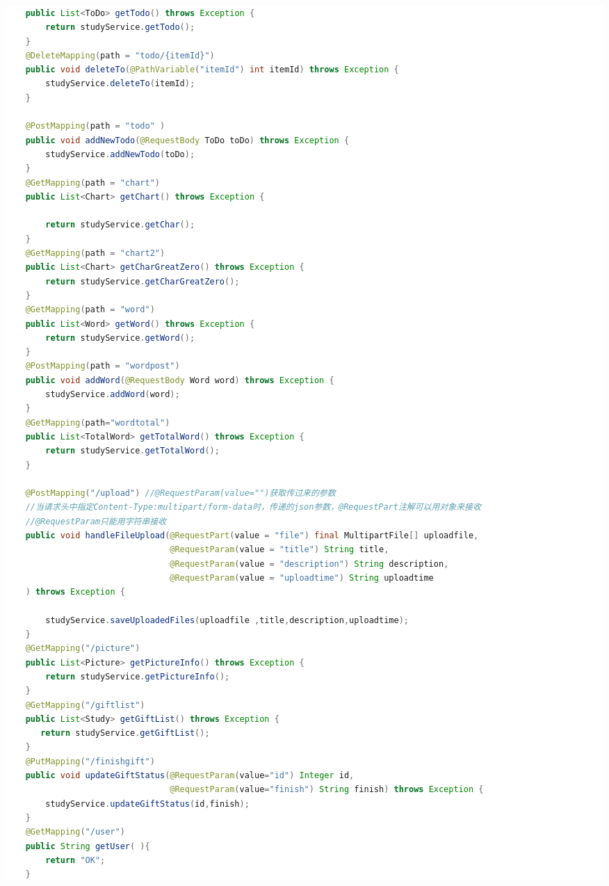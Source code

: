 ```java
    public List<ToDo> getTodo() throws Exception {
        return studyService.getTodo();
    }
    @DeleteMapping(path = "todo/{itemId}")
    public void deleteTo(@PathVariable("itemId") int itemId) throws Exception {
        studyService.deleteTo(itemId);
    }

    @PostMapping(path = "todo" )
    public void addNewTodo(@RequestBody ToDo toDo) throws Exception {
        studyService.addNewTodo(toDo);
    }
    @GetMapping(path = "chart")
    public List<Chart> getChart() throws Exception {

        return studyService.getChar();
    }
    @GetMapping(path = "chart2")
    public List<Chart> getCharGreatZero() throws Exception {
        return studyService.getCharGreatZero();
    }
    @GetMapping(path = "word")
    public List<Word> getWord() throws Exception {
        return studyService.getWord();
    }
    @PostMapping(path = "wordpost")
    public void addWord(@RequestBody Word word) throws Exception {
        studyService.addWord(word);
    }
    @GetMapping(path="wordtotal")
    public List<TotalWord> getTotalWord() throws Exception {
        return studyService.getTotalWord();
    }

    @PostMapping("/upload") //@RequestParam(value="")获取传过来的参数
    //当请求头中指定Content-Type:multipart/form-data时，传递的json参数，@RequestPart注解可以用对象来接收
    //@RequestParam只能用字符串接收
    public void handleFileUpload(@RequestPart(value = "file") final MultipartFile[] uploadfile,
                                 @RequestParam(value = "title") String title,
                                 @RequestParam(value = "description") String description,
                                 @RequestParam(value = "uploadtime") String uploadtime
    ) throws Exception {

        studyService.saveUploadedFiles(uploadfile ,title,description,uploadtime);
    }
    @GetMapping("/picture")
    public List<Picture> getPictureInfo() throws Exception {
        return studyService.getPictureInfo();
    }
    @GetMapping("/giftlist")
    public List<Study> getGiftList() throws Exception {
       return studyService.getGiftList();
    }
    @PutMapping("/finishgift")
    public void updateGiftStatus(@RequestParam(value="id") Integer id,
                                 @RequestParam(value="finish") String finish) throws Exception {
        studyService.updateGiftStatus(id,finish);
    }
    @GetMapping("/user")
    public String getUser( ){
        return "OK";
    }

```